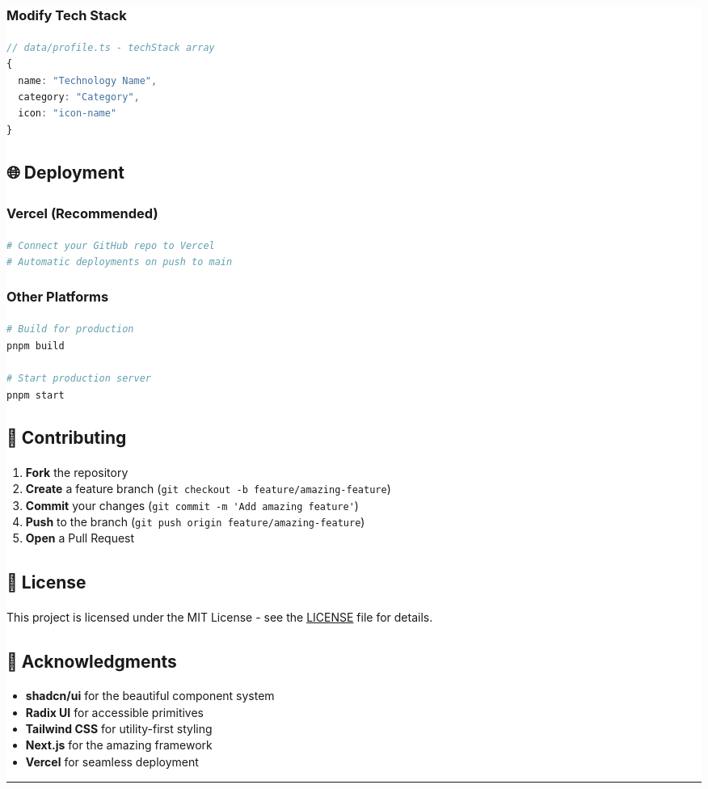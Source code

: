 ### **Modify Tech Stack**

```typescript
// data/profile.ts - techStack array
{
  name: "Technology Name",
  category: "Category",
  icon: "icon-name"
}
```

## 🌐 **Deployment**

### **Vercel (Recommended)**

```bash
# Connect your GitHub repo to Vercel
# Automatic deployments on push to main
```

### **Other Platforms**

```bash
# Build for production
pnpm build

# Start production server
pnpm start
```

## 🤝 **Contributing**

1. **Fork** the repository
2. **Create** a feature branch (`git checkout -b feature/amazing-feature`)
3. **Commit** your changes (`git commit -m 'Add amazing feature'`)
4. **Push** to the branch (`git push origin feature/amazing-feature`)
5. **Open** a Pull Request

## 📄 **License**

This project is licensed under the MIT License - see the [LICENSE](LICENSE) file for details.

## 🙏 **Acknowledgments**

- **shadcn/ui** for the beautiful component system
- **Radix UI** for accessible primitives
- **Tailwind CSS** for utility-first styling
- **Next.js** for the amazing framework
- **Vercel** for seamless deployment

---
